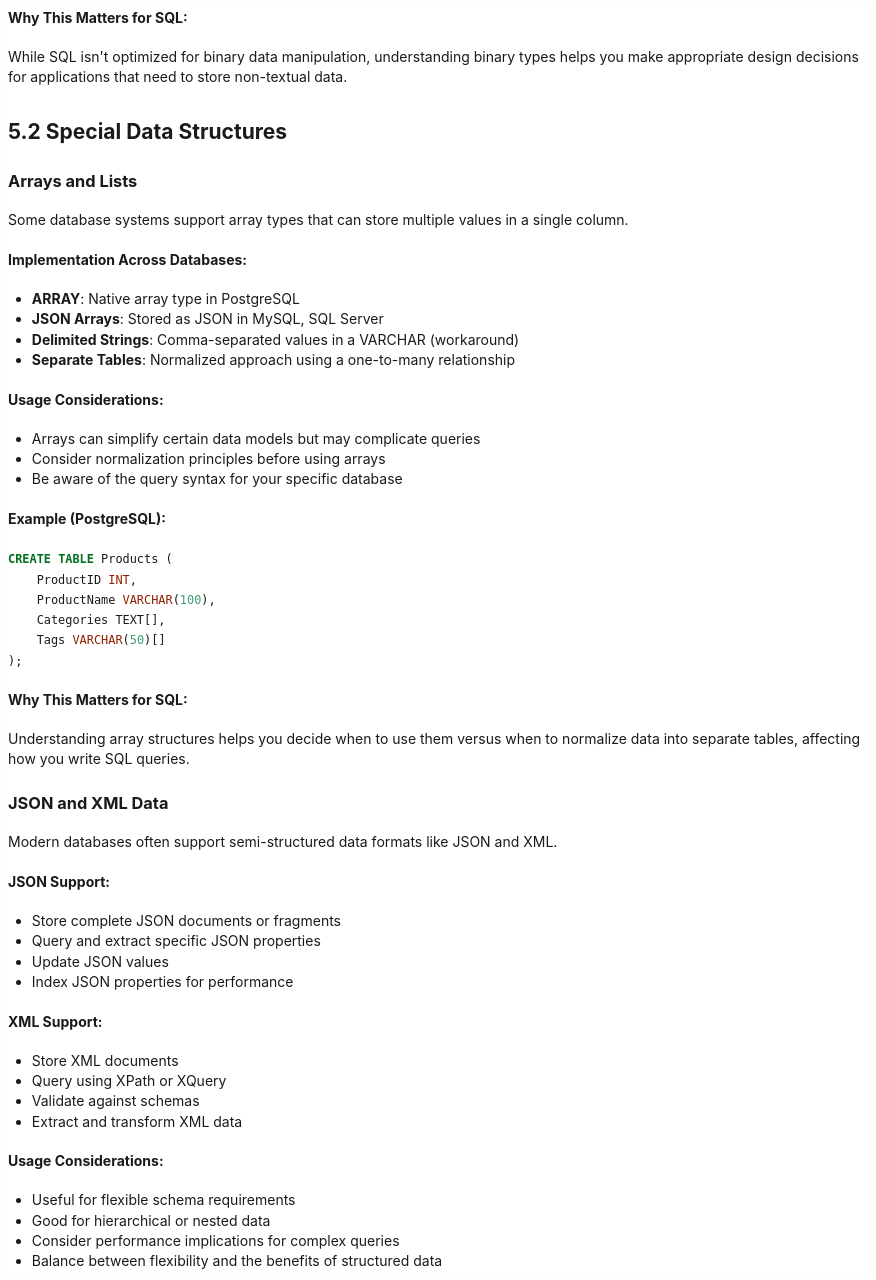 #### Why This Matters for SQL:
While SQL isn't optimized for binary data manipulation, understanding binary types helps you make appropriate design decisions for applications that need to store non-textual data.

## 5.2 Special Data Structures

### Arrays and Lists

Some database systems support array types that can store multiple values in a single column.

#### Implementation Across Databases:
- **ARRAY**: Native array type in PostgreSQL
- **JSON Arrays**: Stored as JSON in MySQL, SQL Server
- **Delimited Strings**: Comma-separated values in a VARCHAR (workaround)
- **Separate Tables**: Normalized approach using a one-to-many relationship

#### Usage Considerations:
- Arrays can simplify certain data models but may complicate queries
- Consider normalization principles before using arrays
- Be aware of the query syntax for your specific database

#### Example (PostgreSQL):
```sql
CREATE TABLE Products (
    ProductID INT,
    ProductName VARCHAR(100),
    Categories TEXT[],
    Tags VARCHAR(50)[]
);
```

#### Why This Matters for SQL:
Understanding array structures helps you decide when to use them versus when to normalize data into separate tables, affecting how you write SQL queries.

### JSON and XML Data

Modern databases often support semi-structured data formats like JSON and XML.

#### JSON Support:
- Store complete JSON documents or fragments
- Query and extract specific JSON properties
- Update JSON values
- Index JSON properties for performance

#### XML Support:
- Store XML documents
- Query using XPath or XQuery
- Validate against schemas
- Extract and transform XML data

#### Usage Considerations:
- Useful for flexible schema requirements
- Good for hierarchical or nested data
- Consider performance implications for complex queries
- Balance between flexibility and the benefits of structured data
